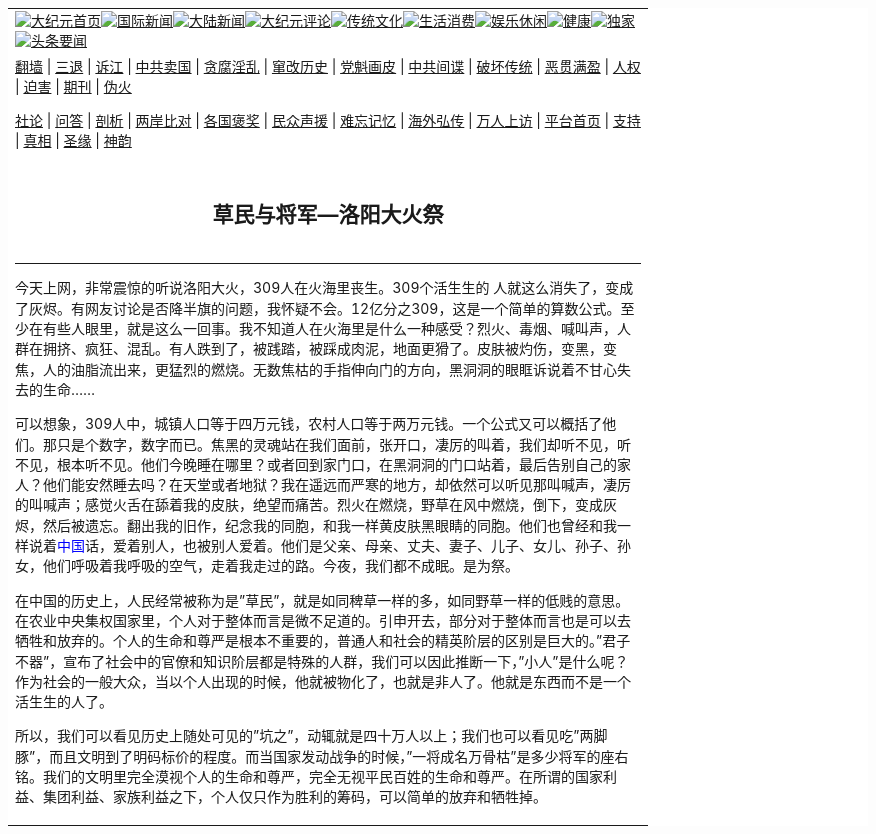 <a name="1" id="1" target="_blank"></a><span id="1"></span>
<table align=center border="0"><tr><td colspan="2" VALIGN=TOP><a href="https://github.com/19920513/djy/blob/master/gb/nf1351518.md#1"><img src="https://raw.githubusercontent.com/19920513/www/master/t/djy/1.jpg" title="大纪元首页" alt="大纪元首页"></a><a href="https://github.com/19920513/djy/blob/master/gb/n24hr.md#1"><img src="https://raw.githubusercontent.com/19920513/www/master/t/djy/3.jpg" title="国际新闻" alt="国际新闻"></a><a href="https://github.com/19920513/djy/blob/master/gb/nsc413.md#1"><img src="https://raw.githubusercontent.com/19920513/www/master/t/djy/4.jpg" title="大陆新闻" alt="大陆新闻"></a><a href="https://github.com/19920513/djy/blob/master/gb/news392.md#1"><img src="https://raw.githubusercontent.com/19920513/www/master/t/djy/5.jpg" title="大纪元评论" alt="大纪元评论"></a><a href="https://github.com/19920513/djy/blob/master/gb/news2007.md#1"><img src="https://raw.githubusercontent.com/19920513/www/master/t/djy/6.jpg" title="传统文化" alt="传统文化"></a><a href="https://github.com/19920513/djy/blob/master/gb/news2008.md#1"><img src="https://raw.githubusercontent.com/19920513/www/master/t/djy/7.jpg" title="生活消费" alt="生活消费"></a><a href="https://github.com/19920513/djy/blob/master/gb/ncyule.md#1"><img src="https://raw.githubusercontent.com/19920513/www/master/t/djy/8.jpg" title="娱乐休闲" alt="娱乐休闲"></a><a href="https://github.com/19920513/djy/blob/master/gb/nsc1002.md#1"><img src="https://raw.githubusercontent.com/19920513/www/master/t/djy/9.jpg" title="健康" alt="健康"></a><a href="https://github.com/19920513/djy/blob/master/gb/nf6092.md#1"><img src="https://raw.githubusercontent.com/19920513/www/master/t/djy/10a.jpg" title="独家" alt="独家"></a><a href="https://github.com/19920513/djy/blob/master/gb/nf4514.md#1"><img src="https://raw.githubusercontent.com/19920513/www/master/t/djy/12a.jpg" title="头条要闻" alt="头条要闻"></a></td></tr>
<tr><td colspan="2" VALIGN=TOP><a target="_blank" href="https://github.com/19920513/www/blob/master/README.md?zsrh#1">翻墙</a> | <a target="_blank" href="https://github.com/19920513/djy/blob/master/gb/nf5657.md#1">三退</a> | <a target="_blank" href="https://github.com/19920513/djy/blob/master/gb/nf6124.md#1">诉江</a> | <a target="_blank" href="https://github.com/19920513/djy/blob/master/gb/nf1176117.md#1">中共卖国</a> | <a target="_blank" href="https://github.com/19920513/djy/blob/master/gb/nf5773.md#1">贪腐淫乱</a> | <a target="_blank" href="https://github.com/19920513/djy/blob/master/gb/nf1176115.md#1">窜改历史</a> | <a target="_blank" href="https://github.com/19920513/djy/blob/master/gb/nf1176107.md#1">党魁画皮</a> | <a target="_blank" href="https://github.com/19920513/djy/blob/master/gb/nf1320400.md#1">中共间谍</a> | <a target="_blank" href="https://github.com/19920513/djy/blob/master/gb/nf1176114.md#1">破坏传统</a> | <a target="_blank" href="https://github.com/19920513/ntdtv/blob/master/gb/prog447_1.md#1">恶贯满盈</a> | <a target="_blank" href="https://github.com/19920513/djy/blob/master/gb/ncid278.md#1">人权</a> | <a target="_blank" href="https://github.com/19920513/djy/blob/master/gb/nf1176111.md#1">迫害</a> | <a target="_blank" href="https://gitlab.com/szzdlab/mh-qikan/blob/master/README.md#1">期刊</a> | <a target="_blank" href="https://github.com/19920513/djy/blob/master/gb/nf5562.md#1">伪火</a></p><p><a target="_blank" href="https://github.com/19920513/djy/blob/master/gb/9p.md#1">社论</a> | <a target="_blank" href="https://github.com/19920513/djy/blob/master/gb/nf4378.md#1">问答</a> | <a target="_blank" href="https://github.com/19920513/djy/blob/master/gb/nf5792.md#1">剖析</a> | <a target="_blank" href="https://github.com/19920513/djy/blob/master/gb/nf5735.md#1">两岸比对</a> | <a target="_blank" href="https://github.com/19920513/djy/blob/master/gb/nf6119.md#1">各国褒奖</a> | <a target="_blank" href="https://github.com/19920513/djy/blob/master/gb/nf6120.md#1">民众声援</a> | <a target="_blank" href="https://github.com/19920513/djy/blob/master/gb/nf1188594.md#1">难忘记忆</a> | <a target="_blank" href="https://github.com/19920513/djy/blob/master/gb/nf3180.md#1">海外弘传</a> | <a target="_blank" href="https://github.com/19920513/djy/blob/master/gb/nf5410.md#1">万人上访</a> | <a target="_blank" href="https://github.com/19920513/www/blob/master/README.md?zsrh#1">平台首页</a> | <a target="_blank" href="https://github.com/19920513/djy/blob/master/gb/nf4386.md#1">支持</a> | <a target="_blank" href="https://github.com/19920513/djy/blob/master/gb/nf4389.md#1">真相</a> | <a target="_blank" href="https://github.com/19920513/djy/blob/master/gb/nf5790.md#1">圣缘</a> | <a target="_blank" href="https://github.com/19920513/djy/blob/master/gb/nf4786.md#1">神韵</a></td></tr>
<tr><td VALIGN=TOP width="626"><h2 align=center>草民与将军&#8212;洛阳大火祭</h2>
<h6></h6>
<hr>
	<p>今天上网，非常震惊的听说洛阳大火，309人在火海里丧生。309个活生生的 人就这么消失了，变成了灰烬。有网友讨论是否降半旗的问题，我怀疑不会。12亿分之309，这是一个简单的算数公式。至少在有些人眼里，就是这么一回事。我不知道人在火海里是什么一种感受？烈火、毒烟、喊叫声，人群在拥挤、疯狂、混乱。有人跌到了，被践踏，被踩成肉泥，地面更猾了。皮肤被灼伤，变黑，变焦，人的油脂流出来，更猛烈的燃烧。无数焦枯的手指伸向门的方向，黑洞洞的眼眶诉说着不甘心失去的生命&#8230;&#8230;</p>
<p>可以想象，309人中，城镇人口等于四万元钱，农村人口等于两万元钱。一个公式又可以概括了他们。那只是个数字，数字而已。焦黑的灵魂站在我们面前，张开口，凄厉的叫着，我们却听不见，听不见，根本听不见。他们今晚睡在哪里？或者回到家门口，在黑洞洞的门口站着，最后告别自己的家人？他们能安然睡去吗？在天堂或者地狱？我在遥远而严寒的地方，却依然可以听见那叫喊声，凄厉的叫喊声；感觉火舌在舔着我的皮肤，绝望而痛苦。烈火在燃烧，野草在风中燃烧，倒下，变成灰烬，然后被遗忘。翻出我的旧作，纪念我的同胞，和我一样黄皮肤黑眼睛的同胞。他们也曾经和我一样说着<span style="color: blue;"><ahref="http://www3.epochtimes.com/news/epochnews/main/2.md#1"><span style="color: blue;">中国</span></a></span>话，爱着别人，也被别人爱着。他们是父亲、母亲、丈夫、妻子、儿子、女儿、孙子、孙女，他们呼吸着我呼吸的空气，走着我走过的路。今夜，我们都不成眠。是为祭。</p>
<p>在中国的历史上，人民经常被称为是&#8221;草民&#8221;，就是如同稗草一样的多，如同野草一样的低贱的意思。在农业中央集权国家里，个人对于整体而言是微不足道的。引申开去，部分对于整体而言也是可以去牺牲和放弃的。个人的生命和尊严是根本不重要的，普通人和社会的精英阶层的区别是巨大的。&#8221;君子不器&#8221;，宣布了社会中的官僚和知识阶层都是特殊的人群，我们可以因此推断一下，&#8221;小人&#8221;是什么呢？作为社会的一般大众，当以个人出现的时候，他就被物化了，也就是非人了。他就是东西而不是一个活生生的人了。</p>
<p>所以，我们可以看见历史上随处可见的&#8221;坑之&#8221;，动辄就是四十万人以上；我们也可以看见吃&#8221;两脚豚&#8221;，而且文明到了明码标价的程度。而当国家发动战争的时候，&#8221;一将成名万骨枯&#8221;是多少将军的座右铭。我们的文明里完全漠视个人的生命和尊严，完全无视平民百姓的生命和尊严。在所谓的国家利益、集团利益、家族利益之下，个人仅只作为胜利的筹码，可以简单的放弃和牺牲掉。</p>